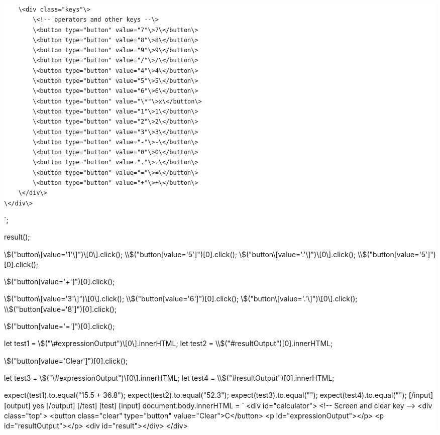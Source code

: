 		\<div class="keys"\>
			\<!-- operators and other keys --\>
			\<button type="button" value="7"\>7\</button\>
			\<button type="button" value="8"\>8\</button\>
			\<button type="button" value="9"\>9\</button\>
			\<button type="button" value="/"\>/\</button\>
			\<button type="button" value="4"\>4\</button\>
			\<button type="button" value="5"\>5\</button\>
			\<button type="button" value="6"\>6\</button\>
			\<button type="button" value="\*"\>x\</button\>
			\<button type="button" value="1"\>1\</button\>
			\<button type="button" value="2"\>2\</button\>
			\<button type="button" value="3"\>3\</button\>
			\<button type="button" value="-"\>-\</button\>
			\<button type="button" value="0"\>0\</button\>
			\<button type="button" value="."\>.\</button\>
			\<button type="button" value="="\>=\</button\>
			\<button type="button" value="+"\>+\</button\>
		\</div\>
	\</div\>
`;

result();

\\$("button\[value='1'\]")\[0\].click();
\\$("button\[value='5'\]")\[0\].click();
\\$("button\[value='.'\]")\[0\].click();
\\$("button\[value='5'\]")\[0\].click();

\\$("button\[value='+'\]")\[0\].click();

\\$("button\[value='3'\]")\[0\].click();
\\$("button\[value='6'\]")\[0\].click();
\\$("button\[value='.'\]")\[0\].click();
\\$("button\[value='8'\]")\[0\].click();

\\$("button\[value='='\]")\[0\].click();

let test1 = \\$("\#expressionOutput")\[0\].innerHTML;
let test2 = \\$("\#resultOutput")\[0\].innerHTML;

\\$("button\[value='Clear'\]")\[0\].click();

let test3 = \\$("\#expressionOutput")\[0\].innerHTML;
let test4 = \\$("\#resultOutput")\[0\].innerHTML;

expect(test1).to.equal("15.5 + 36.8");
expect(test2).to.equal("52.3");
expect(test3).to.equal("");
expect(test4).to.equal("");
[/input]
[output]
yes
[/output]
[/test]
[test]
[input]
document.body.innerHTML = `
	\<div id="calculator"\>
		\<!-- Screen and clear key --\>
		\<div class="top"\>
			\<button class="clear" type="button" value="Clear"\>C\</button\>
			\<p id="expressionOutput"\>\</p\>
			\<p id="resultOutput"\>\</p\>
			\<div id="result"\>\</div\>
		\</div\>
